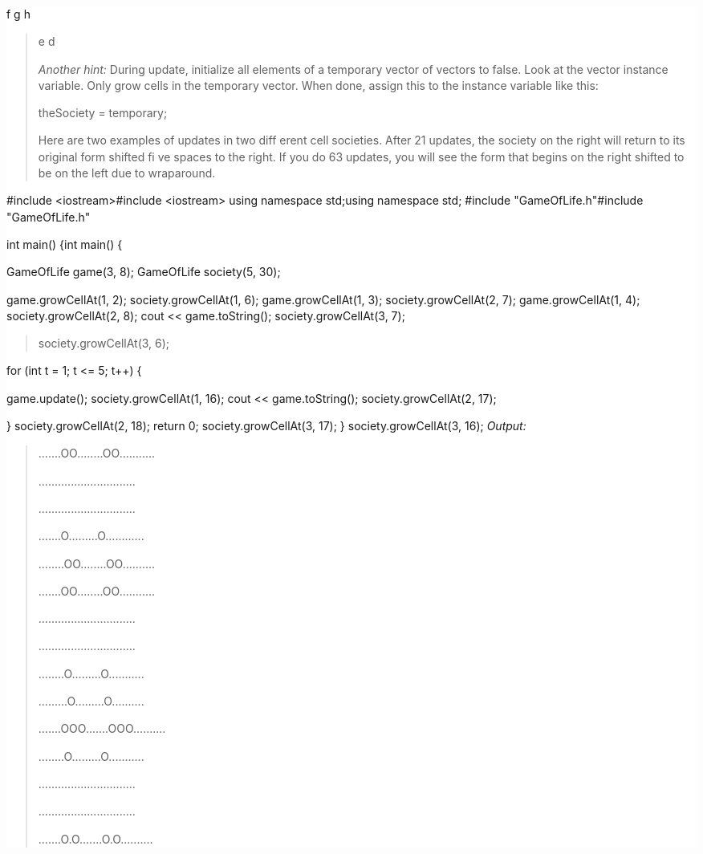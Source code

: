f g h

> e d
>
> *Another hint:* During update, initialize all elements of a temporary
> vector of vectors to false. Look at the vector instance variable. Only
> grow cells in the temporary vector. When done, assign this to the
> instance variable like this:
>
> theSociety = temporary;
>
> Here are two examples of updates in two diff erent cell societies.
> After 21 updates, the society on the right will return to its original
> form shifted fi ve spaces to the right. If you do 63 updates, you will
> see the form that begins on the right shifted to be on the left due to
> wraparound.

\#include &lt;iostream&gt;\#include &lt;iostream&gt; using namespace
std;using namespace std; \#include "GameOfLife.h"\#include
"GameOfLife.h"

int main() {int main() {

GameOfLife game(3, 8); GameOfLife society(5, 30);

game.growCellAt(1, 2); society.growCellAt(1, 6); game.growCellAt(1, 3);
society.growCellAt(2, 7); game.growCellAt(1, 4); society.growCellAt(2,
8); cout &lt;&lt; game.toString(); society.growCellAt(3, 7);

> society.growCellAt(3, 6);

for (int t = 1; t &lt;= 5; t++) {

game.update(); society.growCellAt(1, 16); cout &lt;&lt; game.toString();
society.growCellAt(2, 17);

} society.growCellAt(2, 18); return 0; society.growCellAt(3, 17); }
society.growCellAt(3, 16); *Output:*

> .......OO........OO...........
>
> ..............................
>
> ..............................
>
> .......O.........O............
>
> ........OO........OO..........
>
> .......OO........OO...........
>
> ..............................
>
> ..............................
>
> ........O.........O...........
>
> .........O.........O..........
>
> .......OOO.......OOO..........
>
> ........O.........O...........
>
> ..............................
>
> ..............................
>
> .......O.O.......O.O..........